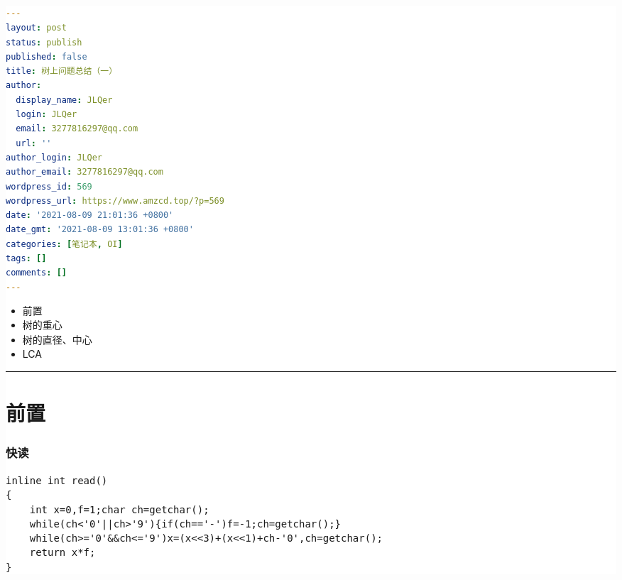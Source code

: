 ```yaml
---
layout: post
status: publish
published: false
title: 树上问题总结（一）
author:
  display_name: JLQer
  login: JLQer
  email: 3277816297@qq.com
  url: ''
author_login: JLQer
author_email: 3277816297@qq.com
wordpress_id: 569
wordpress_url: https://www.amzcd.top/?p=569
date: '2021-08-09 21:01:36 +0800'
date_gmt: '2021-08-09 13:01:36 +0800'
categories: [笔记本, OI]
tags: []
comments: []
---
```




  <p>
   </p>
  <ul>
   <li>前置</li>
   <li>树的重心</li>
   <li>树的直径、中心</li>
   <li>LCA</li>
  </ul>
  <p>
   </p>
  <p>
   </p>
  <hr class="wp-block-separator" />
  
  <p></p>
  <p>
   </p>
  <h1>前置</h1>
  <p>
   </p>
  <p>
   </p>
  <h3>快读</h3>
  <p>
   </p>
  <p>
   </p>
  <pre class="EnlighterJSRAW" data-enlighter-language="generic" data-enlighter-theme="" data-enlighter-highlight="" data-enlighter-linenumbers="" data-enlighter-lineoffset="" data-enlighter-title="" data-enlighter-group="">inline int read()
{
    int x=0,f=1;char ch=getchar();
    while(ch&lt;'0'||ch&gt;'9'){if(ch=='-')f=-1;ch=getchar();}
    while(ch&gt;='0'&amp;&amp;ch&lt;='9')x=(x&lt;&lt;3)+(x&lt;&lt;1)+ch-'0',ch=getchar();
    return x*f;
}</pre>
  <p>
   </p>
  <p>
   </p>